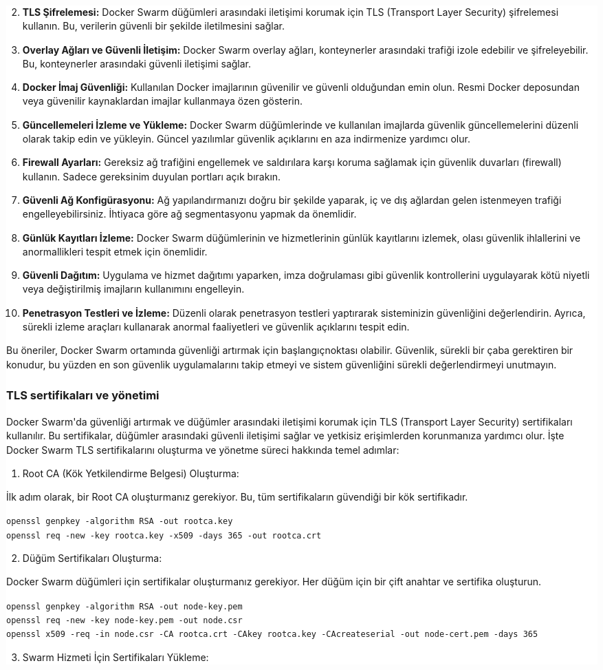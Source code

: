 2. **TLS Şifrelemesi:** Docker Swarm düğümleri arasındaki iletişimi korumak için TLS (Transport Layer Security) şifrelemesi kullanın. Bu, verilerin güvenli bir şekilde iletilmesini sağlar.

3. **Overlay Ağları ve Güvenli İletişim:** Docker Swarm overlay ağları, konteynerler arasındaki trafiği izole edebilir ve şifreleyebilir. Bu, konteynerler arasındaki güvenli iletişimi sağlar.

4. **Docker İmaj Güvenliği:** Kullanılan Docker imajlarının güvenilir ve güvenli olduğundan emin olun. Resmi Docker deposundan veya güvenilir kaynaklardan imajlar kullanmaya özen gösterin.

5. **Güncellemeleri İzleme ve Yükleme:** Docker Swarm düğümlerinde ve kullanılan imajlarda güvenlik güncellemelerini düzenli olarak takip edin ve yükleyin. Güncel yazılımlar güvenlik açıklarını en aza indirmenize yardımcı olur.

6. **Firewall Ayarları:** Gereksiz ağ trafiğini engellemek ve saldırılara karşı koruma sağlamak için güvenlik duvarları (firewall) kullanın. Sadece gereksinim duyulan portları açık bırakın.

7. **Güvenli Ağ Konfigürasyonu:** Ağ yapılandırmanızı doğru bir şekilde yaparak, iç ve dış ağlardan gelen istenmeyen trafiği engelleyebilirsiniz. İhtiyaca göre ağ segmentasyonu yapmak da önemlidir.

8. **Günlük Kayıtları İzleme:** Docker Swarm düğümlerinin ve hizmetlerinin günlük kayıtlarını izlemek, olası güvenlik ihlallerini ve anormallikleri tespit etmek için önemlidir.

9. **Güvenli Dağıtım:** Uygulama ve hizmet dağıtımı yaparken, imza doğrulaması gibi güvenlik kontrollerini uygulayarak kötü niyetli veya değiştirilmiş imajların kullanımını engelleyin.

10. **Penetrasyon Testleri ve İzleme:** Düzenli olarak penetrasyon testleri yaptırarak sisteminizin güvenliğini değerlendirin. Ayrıca, sürekli izleme araçları kullanarak anormal faaliyetleri ve güvenlik açıklarını tespit edin.

Bu öneriler, Docker Swarm ortamında güvenliği artırmak için başlangıç ​​noktası olabilir. Güvenlik, sürekli bir çaba gerektiren bir konudur, bu yüzden en son güvenlik uygulamalarını takip etmeyi ve sistem güvenliğini sürekli değerlendirmeyi unutmayın.

### TLS sertifikaları ve yönetimi

Docker Swarm'da güvenliği artırmak ve düğümler arasındaki iletişimi korumak için TLS (Transport Layer Security) sertifikaları kullanılır. Bu sertifikalar, düğümler arasındaki güvenli iletişimi sağlar ve yetkisiz erişimlerden korunmanıza yardımcı olur. İşte Docker Swarm TLS sertifikalarını oluşturma ve yönetme süreci hakkında temel adımlar:

1. Root CA (Kök Yetkilendirme Belgesi) Oluşturma:

İlk adım olarak, bir Root CA oluşturmanız gerekiyor. Bu, tüm sertifikaların güvendiği bir kök sertifikadır.
```
openssl genpkey -algorithm RSA -out rootca.key
openssl req -new -key rootca.key -x509 -days 365 -out rootca.crt
```
2. Düğüm Sertifikaları Oluşturma:

Docker Swarm düğümleri için sertifikalar oluşturmanız gerekiyor. Her düğüm için bir çift anahtar ve sertifika oluşturun.

```
openssl genpkey -algorithm RSA -out node-key.pem
openssl req -new -key node-key.pem -out node.csr
openssl x509 -req -in node.csr -CA rootca.crt -CAkey rootca.key -CAcreateserial -out node-cert.pem -days 365
```
3. Swarm Hizmeti İçin Sertifikaları Yükleme:
